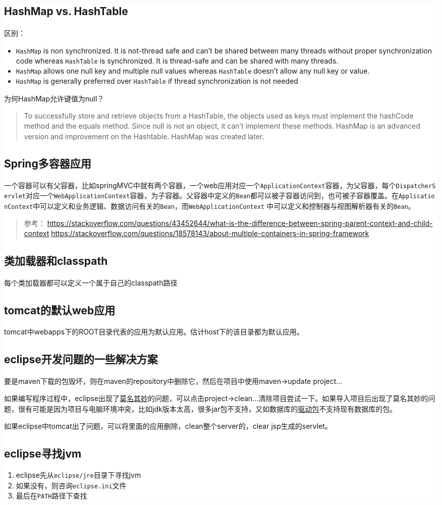 ## HashMap vs. HashTable

区别：

* `HashMap` is non synchronized. It is not-thread safe and can’t be shared between many threads without proper synchronization code whereas `HashTable` is synchronized. It is thread-safe and can be shared with many threads.
* `HashMap` allows one null key and multiple null values whereas `HashTable` doesn’t allow any null key or value.
* `HashMap` is generally preferred over `HashTable` if thread synchronization is not needed

为何HashMap允许键值为null？

>To successfully store and retrieve objects from a HashTable, the objects used as keys must implement the hashCode method and the equals method. Since null is not an object, it can’t implement these methods. HashMap is an advanced version and improvement on the Hashtable. HashMap was created later.

## Spring多容器应用

一个容器可以有父容器，比如springMVC中就有两个容器，一个web应用对应一个`ApplicationContext`容器，为父容器，每个`DispatcherServlet`对应一个`WebApplicationContext`容器，为子容器。父容器中定义的`Bean`都可以被子容器访问到，也可被子容器覆盖。在`ApplicationContext`中可以定义和业务逻辑、数据访问有关的`Bean`，而`WebApplicationContext` 中可以定义和控制器与视图解析器有关的`Bean`。

>参考：
>https://stackoverflow.com/questions/43452644/what-is-the-difference-between-spring-parent-context-and-child-context
>https://stackoverflow.com/questions/18578143/about-multiple-containers-in-spring-framework

## 类加载器和classpath
每个类加载器都可以定义一个属于自己的classpath路径



## tomcat的默认web应用
tomcat中webapps下的ROOT目录代表的应用为默认应用。估计host下的该目录都为默认应用。

## eclipse开发问题的一些解决方案
要是maven下载的包毁坏，则在maven的repository中删除它，然后在项目中使用maven->update project...

如果编写程序过程中，eclipse出现了[莫名其妙][2]的问题，可以点击project->clean...清除项目尝试一下。如果导入项目后出现了莫名其妙的问题，很有可能是因为项目与电脑环境冲突，比如jdk版本太高，很多jar包不支持，又如数据库的[驱动包][3]不支持现有数据库的包。

如果eclipse中tomcat出了问题，可以将里面的应用删除，clean整个server的，clear jsp生成的servlet。

[2]:https://www.baidu.com/s?wd=%E8%8E%AB%E5%90%8D%E5%85%B6%E5%A6%99&amp;tn=24004469_oem_dg&amp;rsv_dl=gh_pl_sl_csd
[3]:https://www.baidu.com/s?wd=%E9%A9%B1%E5%8A%A8%E5%8C%85&tn=24004469_oem_dg&rsv_dl=gh_pl_sl_csd

## eclipse寻找jvm
1. eclipse先从`eclipse/jre`目录下寻找jvm
2. 如果没有，则咨询`eclipse.ini`文件
3. 最后在`PATH`路径下查找
